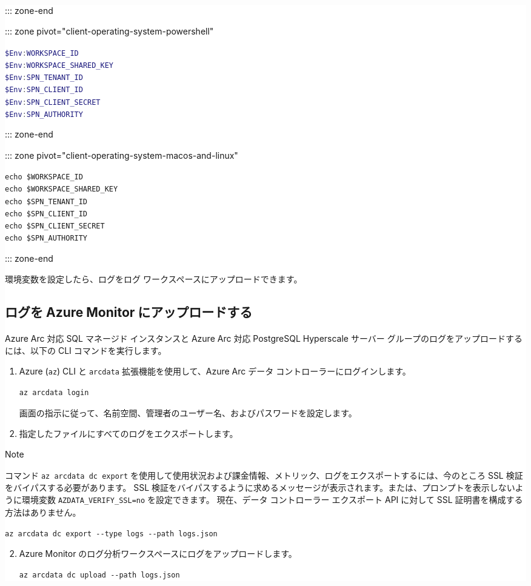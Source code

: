 ::: zone-end

::: zone pivot="client-operating-system-powershell"

```PowerShell
$Env:WORKSPACE_ID
$Env:WORKSPACE_SHARED_KEY
$Env:SPN_TENANT_ID
$Env:SPN_CLIENT_ID
$Env:SPN_CLIENT_SECRET
$Env:SPN_AUTHORITY
```


::: zone-end

::: zone pivot="client-operating-system-macos-and-linux"

```console
echo $WORKSPACE_ID
echo $WORKSPACE_SHARED_KEY
echo $SPN_TENANT_ID
echo $SPN_CLIENT_ID
echo $SPN_CLIENT_SECRET
echo $SPN_AUTHORITY
```

::: zone-end

環境変数を設定したら、ログをログ ワークスペースにアップロードできます。 

## <a name="upload-logs-to-azure-monitor"></a>ログを Azure Monitor にアップロードする

 Azure Arc 対応 SQL マネージド インスタンスと Azure Arc 対応 PostgreSQL Hyperscale サーバー グループのログをアップロードするには、以下の CLI コマンドを実行します。

1. Azure (`az`) CLI と `arcdata` 拡張機能を使用して、Azure Arc データ コントローラーにログインします。

   ```azurecli
   az arcdata login
   ```

   画面の指示に従って、名前空間、管理者のユーザー名、およびパスワードを設定します。 

1. 指定したファイルにすべてのログをエクスポートします。

> [!NOTE]
> コマンド `az arcdata dc export` を使用して使用状況および課金情報、メトリック、ログをエクスポートするには、今のところ SSL 検証をバイパスする必要があります。  SSL 検証をバイパスするように求めるメッセージが表示されます。または、プロンプトを表示しないように環境変数 `AZDATA_VERIFY_SSL=no` を設定できます。  現在、データ コントローラー エクスポート API に対して SSL 証明書を構成する方法はありません。

   ```azurecli
   az arcdata dc export --type logs --path logs.json
   ```

2. Azure Monitor のログ分析ワークスペースにログをアップロードします。

   ```azurecli
   az arcdata dc upload --path logs.json
   ```

